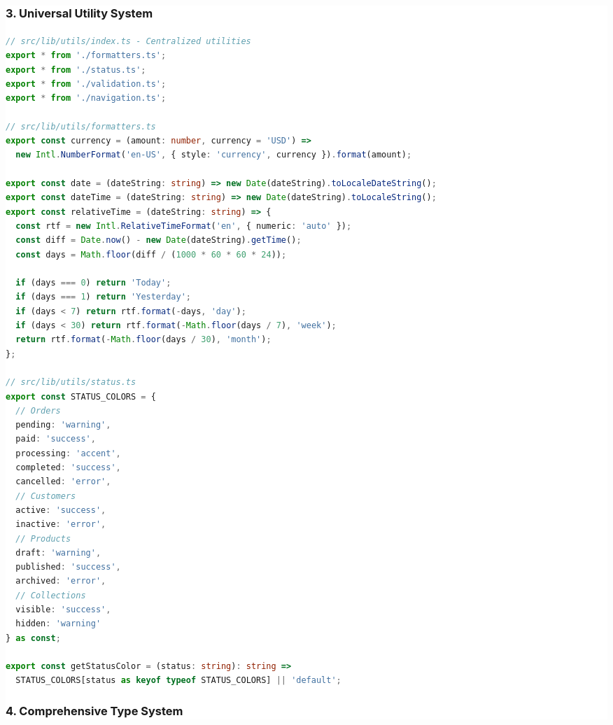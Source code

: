 ### **3. Universal Utility System**

```typescript
// src/lib/utils/index.ts - Centralized utilities
export * from './formatters.ts';
export * from './status.ts';
export * from './validation.ts';
export * from './navigation.ts';

// src/lib/utils/formatters.ts
export const currency = (amount: number, currency = 'USD') => 
  new Intl.NumberFormat('en-US', { style: 'currency', currency }).format(amount);

export const date = (dateString: string) => new Date(dateString).toLocaleDateString();
export const dateTime = (dateString: string) => new Date(dateString).toLocaleString();
export const relativeTime = (dateString: string) => {
  const rtf = new Intl.RelativeTimeFormat('en', { numeric: 'auto' });
  const diff = Date.now() - new Date(dateString).getTime();
  const days = Math.floor(diff / (1000 * 60 * 60 * 24));
  
  if (days === 0) return 'Today';
  if (days === 1) return 'Yesterday';
  if (days < 7) return rtf.format(-days, 'day');
  if (days < 30) return rtf.format(-Math.floor(days / 7), 'week');
  return rtf.format(-Math.floor(days / 30), 'month');
};

// src/lib/utils/status.ts
export const STATUS_COLORS = {
  // Orders
  pending: 'warning',
  paid: 'success', 
  processing: 'accent',
  completed: 'success',
  cancelled: 'error',
  // Customers
  active: 'success',
  inactive: 'error',
  // Products
  draft: 'warning',
  published: 'success',
  archived: 'error',
  // Collections
  visible: 'success',
  hidden: 'warning'
} as const;

export const getStatusColor = (status: string): string => 
  STATUS_COLORS[status as keyof typeof STATUS_COLORS] || 'default';
```

### **4. Comprehensive Type System**
